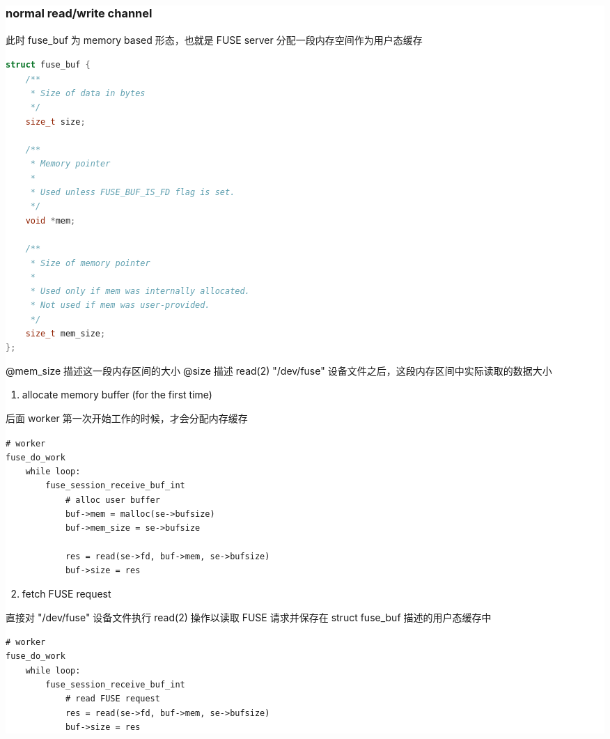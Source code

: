 


### normal read/write channel

此时 fuse_buf 为 memory based 形态，也就是 FUSE server 分配一段内存空间作为用户态缓存

```c
struct fuse_buf {
	/**
	 * Size of data in bytes
	 */
	size_t size;

	/**
	 * Memory pointer
	 *
	 * Used unless FUSE_BUF_IS_FD flag is set.
	 */
	void *mem;

	/**
	 * Size of memory pointer
	 *
	 * Used only if mem was internally allocated.
	 * Not used if mem was user-provided.
	 */
	size_t mem_size;
};
```

@mem_size 描述这一段内存区间的大小
@size 描述 read(2) "/dev/fuse" 设备文件之后，这段内存区间中实际读取的数据大小


1. allocate memory buffer (for the first time)

后面 worker 第一次开始工作的时候，才会分配内存缓存

```
# worker
fuse_do_work
    while loop:
        fuse_session_receive_buf_int
            # alloc user buffer
            buf->mem = malloc(se->bufsize)
            buf->mem_size = se->bufsize
            
            res = read(se->fd, buf->mem, se->bufsize)
            buf->size = res
```

2. fetch FUSE request

直接对 "/dev/fuse" 设备文件执行 read(2) 操作以读取 FUSE 请求并保存在 struct fuse_buf 描述的用户态缓存中

```
# worker
fuse_do_work
    while loop:
        fuse_session_receive_buf_int       
            # read FUSE request
            res = read(se->fd, buf->mem, se->bufsize)
            buf->size = res
```
